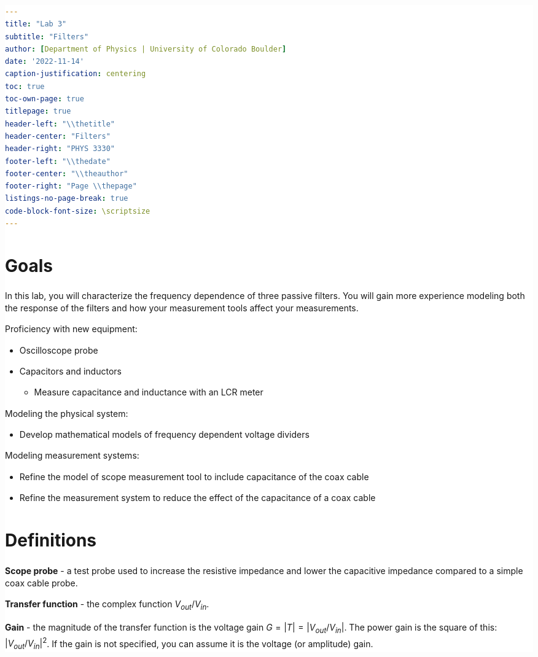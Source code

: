 ```yaml
---
title: "Lab 3"
subtitle: "Filters"
author: [Department of Physics | University of Colorado Boulder]
date: '2022-11-14'
caption-justification: centering
toc: true
toc-own-page: true
titlepage: true
header-left: "\\thetitle"
header-center: "Filters"
header-right: "PHYS 3330"
footer-left: "\\thedate"
footer-center: "\\theauthor"
footer-right: "Page \\thepage"
listings-no-page-break: true
code-block-font-size: \scriptsize
---
```


# Goals

In this lab, you will characterize the frequency dependence of three passive filters. You will gain more experience modeling both the response of the filters and how your measurement tools affect your measurements.

Proficiency with new equipment:

-   Oscilloscope probe

-   Capacitors and inductors

    -   Measure capacitance and inductance with an LCR meter

Modeling the physical system:

-   Develop mathematical models of frequency dependent voltage dividers

Modeling measurement systems:

-   Refine the model of scope measurement tool to include capacitance of the coax cable

-   Refine the measurement system to reduce the effect of the capacitance of a coax cable

# Definitions

**Scope probe** - a test probe used to increase the resistive impedance and lower the capacitive impedance compared to a simple coax cable probe.

**Transfer function** - the complex function $V_{out}/V_{in}$.

**Gain** - the magnitude of the transfer function is the voltage gain $G=|T|=|V_{out}/V_{in}|$. The power gain is the square of this: $|V_{out}/V_{in}|^2$. If the gain is not specified, you can assume it is the voltage (or amplitude) gain.
